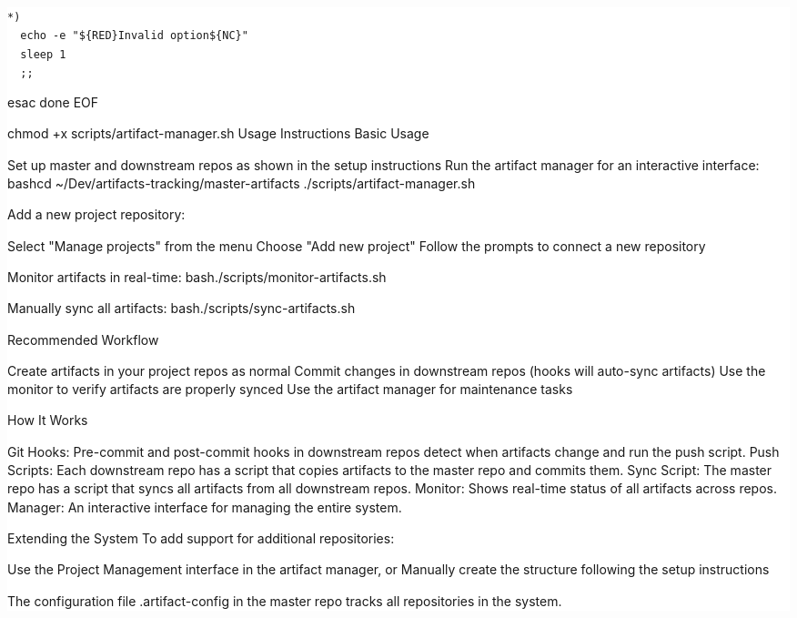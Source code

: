     *)
      echo -e "${RED}Invalid option${NC}"
      sleep 1
      ;;
  esac
done
EOF

chmod +x scripts/artifact-manager.sh
Usage Instructions
Basic Usage

Set up master and downstream repos as shown in the setup instructions
Run the artifact manager for an interactive interface:
bashcd ~/Dev/artifacts-tracking/master-artifacts
./scripts/artifact-manager.sh

Add a new project repository:

Select "Manage projects" from the menu
Choose "Add new project"
Follow the prompts to connect a new repository


Monitor artifacts in real-time:
bash./scripts/monitor-artifacts.sh

Manually sync all artifacts:
bash./scripts/sync-artifacts.sh


Recommended Workflow

Create artifacts in your project repos as normal
Commit changes in downstream repos (hooks will auto-sync artifacts)
Use the monitor to verify artifacts are properly synced
Use the artifact manager for maintenance tasks

How It Works

Git Hooks: Pre-commit and post-commit hooks in downstream repos detect when artifacts change and run the push script.
Push Scripts: Each downstream repo has a script that copies artifacts to the master repo and commits them.
Sync Script: The master repo has a script that syncs all artifacts from all downstream repos.
Monitor: Shows real-time status of all artifacts across repos.
Manager: An interactive interface for managing the entire system.

Extending the System
To add support for additional repositories:

Use the Project Management interface in the artifact manager, or
Manually create the structure following the setup instructions

The configuration file .artifact-config in the master repo tracks all repositories in the system.
